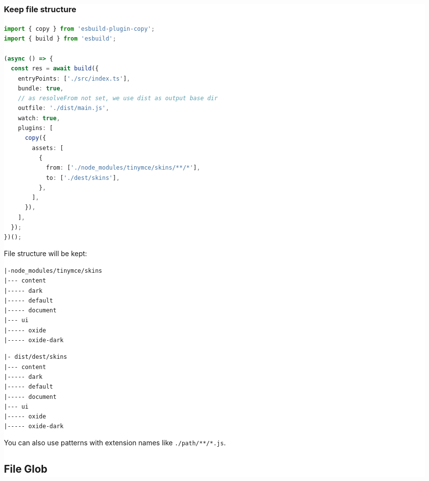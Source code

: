 ### Keep file structure

```typescript
import { copy } from 'esbuild-plugin-copy';
import { build } from 'esbuild';

(async () => {
  const res = await build({
    entryPoints: ['./src/index.ts'],
    bundle: true,
    // as resolveFrom not set, we use dist as output base dir
    outfile: './dist/main.js',
    watch: true,
    plugins: [
      copy({
        assets: [
          {
            from: ['./node_modules/tinymce/skins/**/*'],
            to: ['./dest/skins'],
          },
        ],
      }),
    ],
  });
})();
```

File structure will be kept:

```text
|-node_modules/tinymce/skins
|--- content
|----- dark
|----- default
|----- document
|--- ui
|----- oxide
|----- oxide-dark
```

```text
|- dist/dest/skins
|--- content
|----- dark
|----- default
|----- document
|--- ui
|----- oxide
|----- oxide-dark
```

You can also use patterns with extension names like `./path/**/*.js`.

## File Glob
